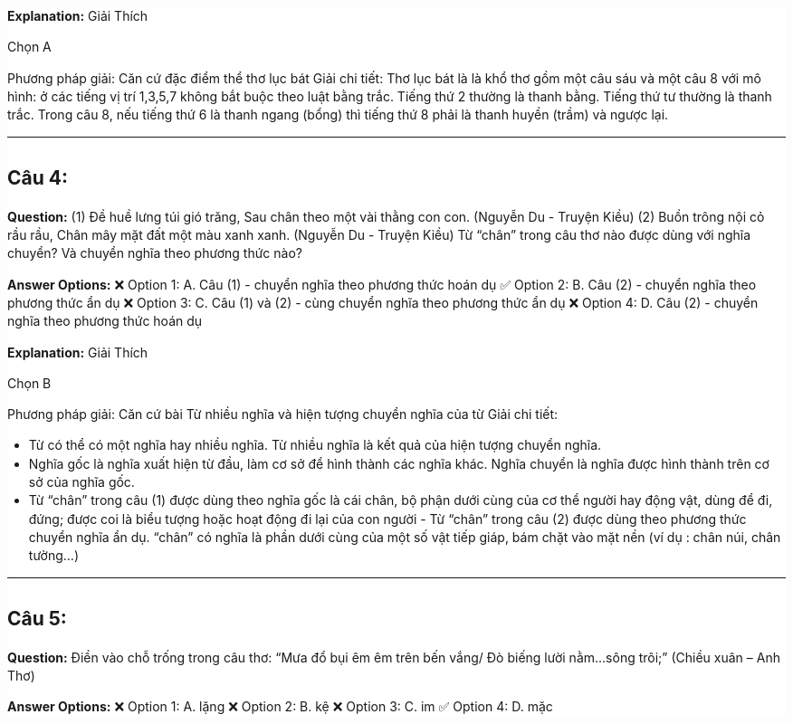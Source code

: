 **Explanation:** Giải Thích


Chọn A

Phương pháp giải: 
Căn cứ đặc điểm thể thơ lục bát
Giải chi tiết: 
Thơ lục bát là là khổ thơ gồm một câu sáu và một câu 8 với mô hình: ở các tiếng vị trí 1,3,5,7 không bắt buộc theo luật bằng trắc. Tiếng thứ 2 thường là thanh bằng. Tiếng thứ tư thường là thanh trắc. Trong câu 8, nếu tiếng thứ 6 là thanh ngang (bổng) thì tiếng thứ 8 phải là thanh huyền (trầm) và ngược lại.

---

## Câu 4:

**Question:** (1) Đề huề lưng túi gió trăng,
Sau chân theo một vài thằng con con.
(Nguyễn Du - Truyện Kiều)
(2) Buồn trông nội cỏ rầu rầu,
Chân mây mặt đất một màu xanh xanh.
(Nguyễn Du - Truyện Kiều)
Từ “chân” trong câu thơ nào được dùng với nghĩa chuyển? Và chuyển nghĩa theo phương thức nào?

**Answer Options:**
❌ Option 1: A. Câu (1) - chuyển nghĩa theo phương thức hoán dụ
✅ Option 2: B. Câu (2) - chuyển nghĩa theo phương thức ẩn dụ
❌ Option 3: C. Câu (1) và (2) - cùng chuyển nghĩa theo phương thức ẩn dụ
❌ Option 4: D. Câu (2) - chuyển nghĩa theo phương thức hoán dụ

**Explanation:** Giải Thích


Chọn B


Phương pháp giải: 
Căn cứ bài Từ nhiều nghĩa và hiện tượng chuyển nghĩa của từ
Giải chi tiết: 
- Từ có thể có một nghĩa hay nhiều nghĩa. Từ nhiều nghĩa là kết quả của hiện tượng chuyển nghĩa.
- Nghĩa gốc là nghĩa xuất hiện từ đầu, làm cơ sở để hình thành các nghĩa khác. Nghĩa chuyển là nghĩa được hình thành trên cơ sở của nghĩa gốc.
- Từ “chân” trong câu (1) được dùng theo nghĩa gốc là cái chân, bộ phận dưới cùng của cơ thể người hay động vật, dùng để đi, đứng; được coi là biểu tượng hoặc hoạt động đi lại của con người
- Từ “chân” trong câu (2) được dùng theo phương thức chuyển nghĩa ẩn dụ. “chân” có nghĩa là phần dưới cùng của một số vật tiếp giáp, bám chặt vào mặt nền (ví dụ : chân núi, chân tường…)

---

## Câu 5:

**Question:** Điền vào chỗ trống trong câu thơ: “Mưa đổ bụi êm êm trên bến vắng/ Đò biếng lười nằm…sông trôi;” (Chiều xuân – Anh Thơ)

**Answer Options:**
❌ Option 1: A. lặng
❌ Option 2: B. kệ
❌ Option 3: C. im
✅ Option 4: D. mặc
